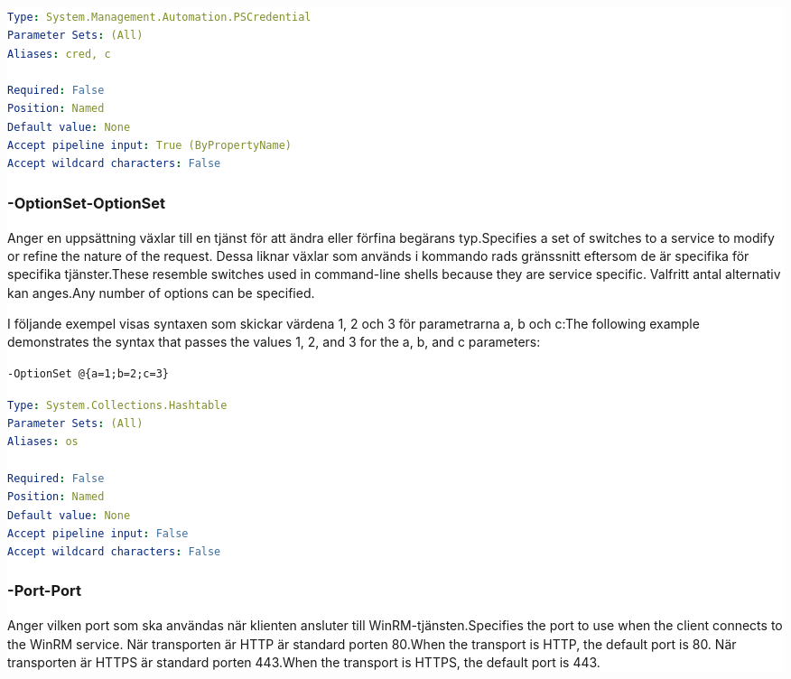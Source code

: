 ```yaml
Type: System.Management.Automation.PSCredential
Parameter Sets: (All)
Aliases: cred, c

Required: False
Position: Named
Default value: None
Accept pipeline input: True (ByPropertyName)
Accept wildcard characters: False
```

### <span data-ttu-id="d4e96-172">-OptionSet</span><span class="sxs-lookup"><span data-stu-id="d4e96-172">-OptionSet</span></span>

<span data-ttu-id="d4e96-173">Anger en uppsättning växlar till en tjänst för att ändra eller förfina begärans typ.</span><span class="sxs-lookup"><span data-stu-id="d4e96-173">Specifies a set of switches to a service to modify or refine the nature of the request.</span></span>
<span data-ttu-id="d4e96-174">Dessa liknar växlar som används i kommando rads gränssnitt eftersom de är specifika för specifika tjänster.</span><span class="sxs-lookup"><span data-stu-id="d4e96-174">These resemble switches used in command-line shells because they are service specific.</span></span>
<span data-ttu-id="d4e96-175">Valfritt antal alternativ kan anges.</span><span class="sxs-lookup"><span data-stu-id="d4e96-175">Any number of options can be specified.</span></span>

<span data-ttu-id="d4e96-176">I följande exempel visas syntaxen som skickar värdena 1, 2 och 3 för parametrarna a, b och c:</span><span class="sxs-lookup"><span data-stu-id="d4e96-176">The following example demonstrates the syntax that passes the values 1, 2, and 3 for the a, b, and c parameters:</span></span>

`-OptionSet @{a=1;b=2;c=3}`

```yaml
Type: System.Collections.Hashtable
Parameter Sets: (All)
Aliases: os

Required: False
Position: Named
Default value: None
Accept pipeline input: False
Accept wildcard characters: False
```

### <span data-ttu-id="d4e96-177">-Port</span><span class="sxs-lookup"><span data-stu-id="d4e96-177">-Port</span></span>

<span data-ttu-id="d4e96-178">Anger vilken port som ska användas när klienten ansluter till WinRM-tjänsten.</span><span class="sxs-lookup"><span data-stu-id="d4e96-178">Specifies the port to use when the client connects to the WinRM service.</span></span>
<span data-ttu-id="d4e96-179">När transporten är HTTP är standard porten 80.</span><span class="sxs-lookup"><span data-stu-id="d4e96-179">When the transport is HTTP, the default port is 80.</span></span>
<span data-ttu-id="d4e96-180">När transporten är HTTPS är standard porten 443.</span><span class="sxs-lookup"><span data-stu-id="d4e96-180">When the transport is HTTPS, the default port is 443.</span></span>
